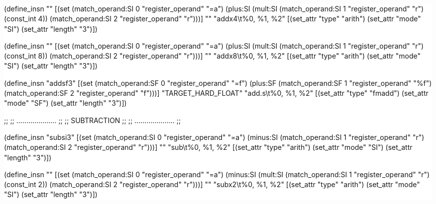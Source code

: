 (define_insn ""
  [(set (match_operand:SI 0 "register_operand" "=a")
	(plus:SI (mult:SI (match_operand:SI 1 "register_operand" "r")
			  (const_int 4))
		 (match_operand:SI 2 "register_operand" "r")))]
  ""
  "addx4\\t%0, %1, %2"
  [(set_attr "type"	"arith")
   (set_attr "mode"	"SI")
   (set_attr "length"	"3")])

(define_insn ""
  [(set (match_operand:SI 0 "register_operand" "=a")
	(plus:SI (mult:SI (match_operand:SI 1 "register_operand" "r")
			  (const_int 8))
		 (match_operand:SI 2 "register_operand" "r")))]
  ""
  "addx8\\t%0, %1, %2"
  [(set_attr "type"	"arith")
   (set_attr "mode"	"SI")
   (set_attr "length"	"3")])

(define_insn "addsf3"
  [(set (match_operand:SF 0 "register_operand" "=f")
	(plus:SF (match_operand:SF 1 "register_operand" "%f")
		 (match_operand:SF 2 "register_operand" "f")))]
  "TARGET_HARD_FLOAT"
  "add.s\\t%0, %1, %2"
  [(set_attr "type"	"fmadd")
   (set_attr "mode"	"SF")
   (set_attr "length"	"3")])


;;
;;  ....................
;;
;;	SUBTRACTION
;;
;;  ....................
;;

(define_insn "subsi3"
  [(set (match_operand:SI 0 "register_operand" "=a")
        (minus:SI (match_operand:SI 1 "register_operand" "r")
		  (match_operand:SI 2 "register_operand" "r")))]
  ""
  "sub\\t%0, %1, %2"
  [(set_attr "type"	"arith")
   (set_attr "mode"	"SI")
   (set_attr "length"	"3")])

(define_insn ""
  [(set (match_operand:SI 0 "register_operand" "=a")
	(minus:SI (mult:SI (match_operand:SI 1 "register_operand" "r")
			   (const_int 2))
		  (match_operand:SI 2 "register_operand" "r")))]
  ""
  "subx2\\t%0, %1, %2"
  [(set_attr "type"	"arith")
   (set_attr "mode"	"SI")
   (set_attr "length"	"3")])
